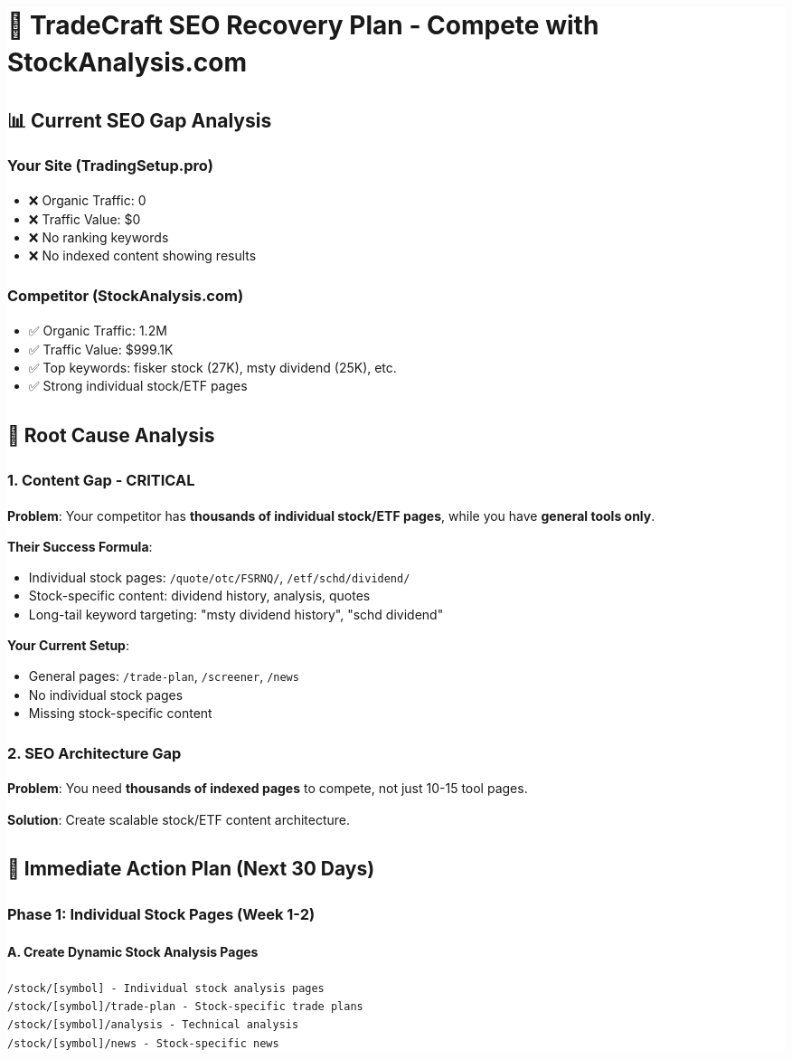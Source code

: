 # 🚀 TradeCraft SEO Recovery Plan - Compete with StockAnalysis.com

## 📊 **Current SEO Gap Analysis**

### **Your Site (TradingSetup.pro)**

- ❌ Organic Traffic: 0
- ❌ Traffic Value: $0
- ❌ No ranking keywords
- ❌ No indexed content showing results

### **Competitor (StockAnalysis.com)**

- ✅ Organic Traffic: 1.2M
- ✅ Traffic Value: $999.1K
- ✅ Top keywords: fisker stock (27K), msty dividend (25K), etc.
- ✅ Strong individual stock/ETF pages

## 🎯 **Root Cause Analysis**

### **1. Content Gap - CRITICAL**

**Problem**: Your competitor has **thousands of individual stock/ETF pages**, while you have **general tools only**.

**Their Success Formula**:

- Individual stock pages: `/quote/otc/FSRNQ/`, `/etf/schd/dividend/`
- Stock-specific content: dividend history, analysis, quotes
- Long-tail keyword targeting: "msty dividend history", "schd dividend"

**Your Current Setup**:

- General pages: `/trade-plan`, `/screener`, `/news`
- No individual stock pages
- Missing stock-specific content

### **2. SEO Architecture Gap**

**Problem**: You need **thousands of indexed pages** to compete, not just 10-15 tool pages.

**Solution**: Create scalable stock/ETF content architecture.

## 🚀 **Immediate Action Plan (Next 30 Days)**

### **Phase 1: Individual Stock Pages (Week 1-2)**

#### **A. Create Dynamic Stock Analysis Pages**

```
/stock/[symbol] - Individual stock analysis pages
/stock/[symbol]/trade-plan - Stock-specific trade plans
/stock/[symbol]/analysis - Technical analysis
/stock/[symbol]/news - Stock-specific news
```
